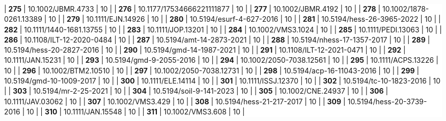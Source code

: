 | **275** | 10.1002/JBMR.4733          | 10                   |
| **276** | 10.1177/17534666221111877  | 10                   |
| **277** | 10.1002/JBMR.4192          | 10                   |
| **278** | 10.1002/1878-0261.13389    | 10                   |
| **279** | 10.1111/EJN.14926          | 10                   |
| **280** | 10.5194/esurf-4-627-2016   | 10                   |
| **281** | 10.5194/hess-26-3965-2022  | 10                   |
| **282** | 10.1111/1440-1681.13755    | 10                   |
| **283** | 10.1111/JOP.13201          | 10                   |
| **284** | 10.1002/VMS3.1024          | 10                   |
| **285** | 10.1111/PEDI.13063         | 10                   |
| **286** | 10.1108/ILT-12-2020-0484   | 10                   |
| **287** | 10.5194/amt-14-2873-2021   | 10                   |
| **288** | 10.5194/nhess-17-1357-2017 | 10                   |
| **289** | 10.5194/hess-20-2827-2016  | 10                   |
| **290** | 10.5194/gmd-14-1987-2021   | 10                   |
| **291** | 10.1108/ILT-12-2021-0471   | 10                   |
| **292** | 10.1111/JAN.15231          | 10                   |
| **293** | 10.5194/gmd-9-2055-2016    | 10                   |
| **294** | 10.1002/2050-7038.12561    | 10                   |
| **295** | 10.1111/ACPS.13226         | 10                   |
| **296** | 10.1002/BTM2.10510         | 10                   |
| **297** | 10.1002/2050-7038.12731    | 10                   |
| **298** | 10.5194/acp-16-11043-2016  | 10                   |
| **299** | 10.5194/gmd-10-1009-2017   | 10                   |
| **300** | 10.1111/ELE.14114          | 10                   |
| **301** | 10.1111/ISSJ.12370         | 10                   |
| **302** | 10.5194/tc-10-1823-2016    | 10                   |
| **303** | 10.5194/mr-2-25-2021       | 10                   |
| **304** | 10.5194/soil-9-141-2023    | 10                   |
| **305** | 10.1002/CNE.24937          | 10                   |
| **306** | 10.1111/JAV.03062          | 10                   |
| **307** | 10.1002/VMS3.429           | 10                   |
| **308** | 10.5194/hess-21-217-2017   | 10                   |
| **309** | 10.5194/hess-20-3739-2016  | 10                   |
| **310** | 10.1111/JAN.15548          | 10                   |
| **311** | 10.1002/VMS3.608           | 10                   |